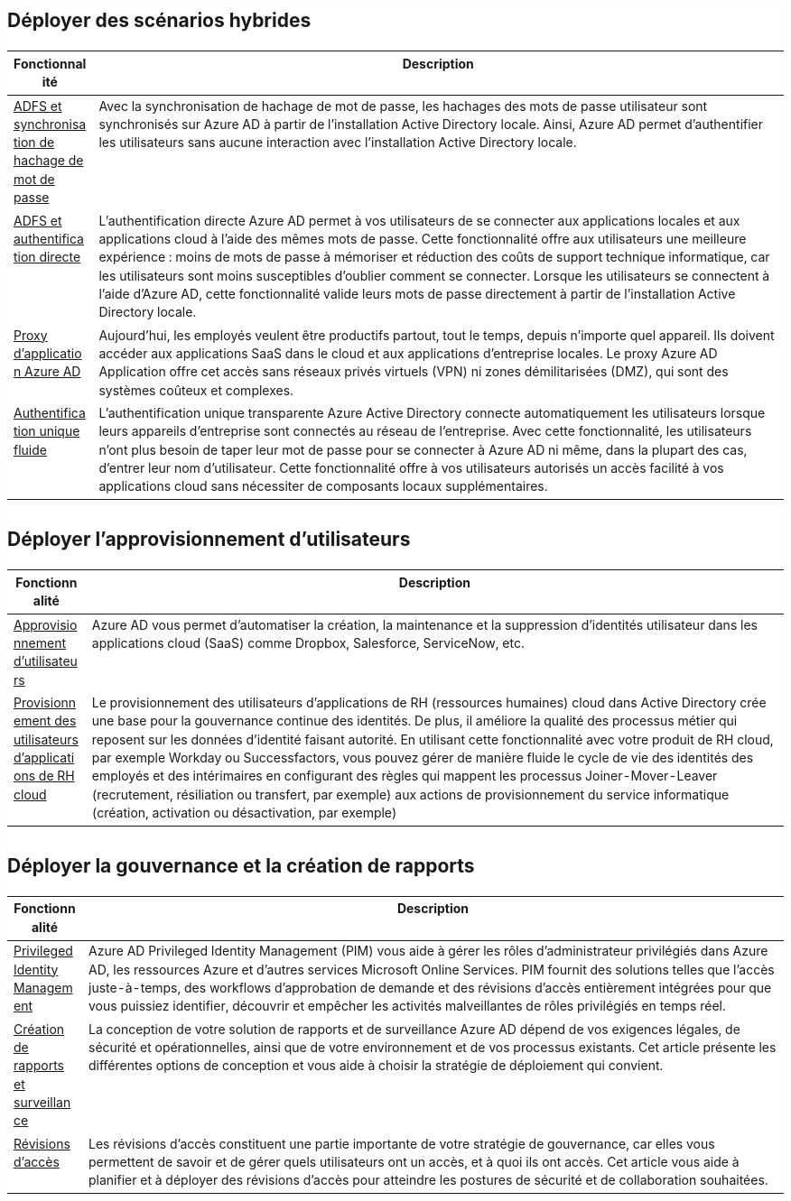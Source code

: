 
## <a name="deploy-hybrid-scenarios"></a>Déployer des scénarios hybrides

| Fonctionnalité | Description|
| -| -|
| [ADFS et synchronisation de hachage de mot de passe](../hybrid/plan-migrate-adfs-password-hash-sync.md)| Avec la synchronisation de hachage de mot de passe, les hachages des mots de passe utilisateur sont synchronisés sur Azure AD à partir de l’installation Active Directory locale. Ainsi, Azure AD permet d’authentifier les utilisateurs sans aucune interaction avec l’installation Active Directory locale. |
| [ADFS et authentification directe](../hybrid/plan-migrate-adfs-pass-through-authentication.md)| L’authentification directe Azure AD permet à vos utilisateurs de se connecter aux applications locales et aux applications cloud à l’aide des mêmes mots de passe. Cette fonctionnalité offre aux utilisateurs une meilleure expérience : moins de mots de passe à mémoriser et réduction des coûts de support technique informatique, car les utilisateurs sont moins susceptibles d’oublier comment se connecter. Lorsque les utilisateurs se connectent à l’aide d’Azure AD, cette fonctionnalité valide leurs mots de passe directement à partir de l’installation Active Directory locale. |
| [Proxy d’application Azure AD](../manage-apps/application-proxy-deployment-plan.md) |Aujourd’hui, les employés veulent être productifs partout, tout le temps, depuis n’importe quel appareil. Ils doivent accéder aux applications SaaS dans le cloud et aux applications d’entreprise locales. Le proxy Azure AD Application offre cet accès sans réseaux privés virtuels (VPN) ni zones démilitarisées (DMZ), qui sont des systèmes coûteux et complexes. |
| [Authentification unique fluide](../hybrid/how-to-connect-sso-quick-start.md)| L’authentification unique transparente Azure Active Directory connecte automatiquement les utilisateurs lorsque leurs appareils d’entreprise sont connectés au réseau de l’entreprise. Avec cette fonctionnalité, les utilisateurs n’ont plus besoin de taper leur mot de passe pour se connecter à Azure AD ni même, dans la plupart des cas, d’entrer leur nom d’utilisateur. Cette fonctionnalité offre à vos utilisateurs autorisés un accès facilité à vos applications cloud sans nécessiter de composants locaux supplémentaires. |

## <a name="deploy-user-provisioning"></a>Déployer l’approvisionnement d’utilisateurs

| Fonctionnalité | Description|
| -| -|
| [Approvisionnement d’utilisateurs](../app-provisioning/plan-auto-user-provisioning.md)| Azure AD vous permet d’automatiser la création, la maintenance et la suppression d’identités utilisateur dans les applications cloud (SaaS) comme Dropbox, Salesforce, ServiceNow, etc. |
| [Provisionnement des utilisateurs d’applications de RH cloud](../app-provisioning/plan-cloud-hr-provision.md)| Le provisionnement des utilisateurs d’applications de RH (ressources humaines) cloud dans Active Directory crée une base pour la gouvernance continue des identités. De plus, il améliore la qualité des processus métier qui reposent sur les données d’identité faisant autorité. En utilisant cette fonctionnalité avec votre produit de RH cloud, par exemple Workday ou Successfactors, vous pouvez gérer de manière fluide le cycle de vie des identités des employés et des intérimaires en configurant des règles qui mappent les processus Joiner-Mover-Leaver (recrutement, résiliation ou transfert, par exemple) aux actions de provisionnement du service informatique (création, activation ou désactivation, par exemple) |

## <a name="deploy-governance-and-reporting"></a>Déployer la gouvernance et la création de rapports

| Fonctionnalité | Description|
| -| -|
| [Privileged Identity Management](../privileged-identity-management/pim-deployment-plan.md)| Azure AD Privileged Identity Management (PIM) vous aide à gérer les rôles d’administrateur privilégiés dans Azure AD, les ressources Azure et d’autres services Microsoft Online Services. PIM fournit des solutions telles que l’accès juste-à-temps, des workflows d’approbation de demande et des révisions d’accès entièrement intégrées pour que vous puissiez identifier, découvrir et empêcher les activités malveillantes de rôles privilégiés en temps réel. |
| [Création de rapports et surveillance](../reports-monitoring/plan-monitoring-and-reporting.md)| La conception de votre solution de rapports et de surveillance Azure AD dépend de vos exigences légales, de sécurité et opérationnelles, ainsi que de votre environnement et de vos processus existants. Cet article présente les différentes options de conception et vous aide à choisir la stratégie de déploiement qui convient. |
| [Révisions d’accès](../governance/deploy-access-reviews.md) | Les révisions d’accès constituent une partie importante de votre stratégie de gouvernance, car elles vous permettent de savoir et de gérer quels utilisateurs ont un accès, et à quoi ils ont accès. Cet article vous aide à planifier et à déployer des révisions d’accès pour atteindre les postures de sécurité et de collaboration souhaitées. |